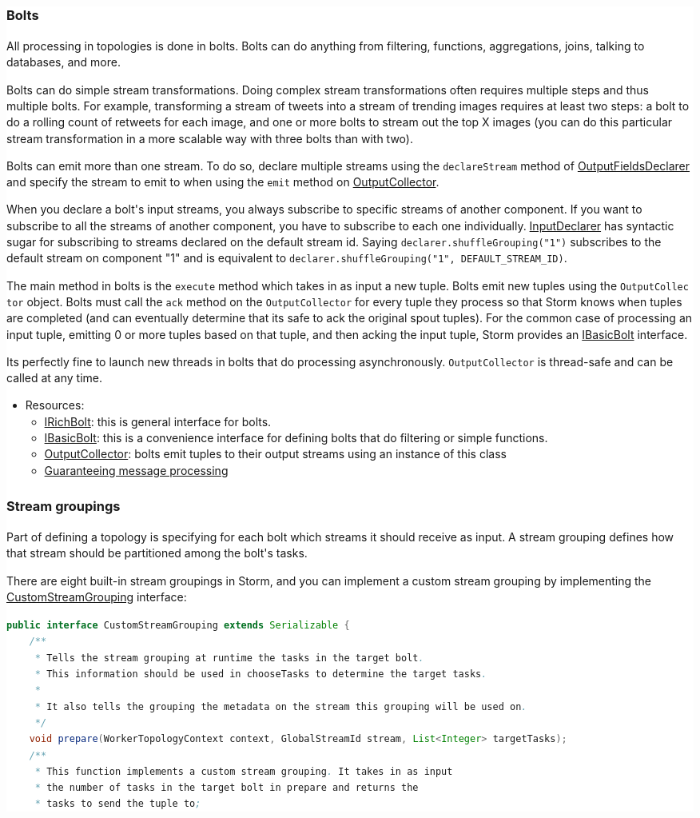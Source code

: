 ### Bolts

All processing in topologies is done in bolts. Bolts can do anything from filtering, functions, aggregations, joins, talking to databases, and more.

Bolts can do simple stream transformations. Doing complex stream transformations often requires multiple steps and thus multiple bolts. For example, transforming a stream of tweets into a stream of trending images requires at least two steps: a bolt to do a rolling count of retweets for each image, and one or more bolts to stream out the top X images (you can do this particular stream transformation in a more scalable way with three bolts than with two).

Bolts can emit more than one stream. To do so, declare multiple streams using the `declareStream` method of [OutputFieldsDeclarer](http://storm.apache.org/releases/1.1.0/javadocs/org/apache/storm/topology/OutputFieldsDeclarer.html) and specify the stream to emit to when using the `emit` method on [OutputCollector](http://storm.apache.org/releases/1.1.0/javadocs/org/apache/storm/task/OutputCollector.html).

When you declare a bolt's input streams, you always subscribe to specific streams of another component. If you want to subscribe to all the streams of another component, you have to subscribe to each one individually. [InputDeclarer](http://storm.apache.org/releases/1.1.0/javadocs/org/apache/storm/topology/InputDeclarer.html) has syntactic sugar for subscribing to streams declared on the default stream id. Saying `declarer.shuffleGrouping("1")` subscribes to the default stream on component "1" and is equivalent to `declarer.shuffleGrouping("1", DEFAULT_STREAM_ID)`.

The main method in bolts is the `execute` method which takes in as input a new tuple. Bolts emit new tuples using the `OutputCollector` object. Bolts must call the `ack` method on the `OutputCollector` for every tuple they process so that Storm knows when tuples are completed (and can eventually determine that its safe to ack the original spout tuples). For the common case of processing an input tuple, emitting 0 or more tuples based on that tuple, and then acking the input tuple, Storm provides an [IBasicBolt](http://storm.apache.org/releases/1.1.0/javadocs/org/apache/storm/topology/IBasicBolt.html) interface.

Its perfectly fine to launch new threads in bolts that do processing asynchronously. `OutputCollector` is thread-safe and can be called at any time.

- Resources:
	- [IRichBolt](http://storm.apache.org/releases/1.1.0/javadocs/org/apache/storm/topology/IRichBolt.html): this is general interface for bolts.
	- [IBasicBolt](http://storm.apache.org/releases/1.1.0/javadocs/org/apache/storm/topology/IBasicBolt.html):  this is a convenience interface for defining bolts that do filtering or simple functions.
	- [OutputCollector](http://storm.apache.org/releases/1.1.0/javadocs/org/apache/storm/task/OutputCollector.html): bolts emit tuples to their output streams using an instance of this class
	- [Guaranteeing message processing](http://storm.apache.org/releases/1.1.0/Guaranteeing-message-processing.html)

### Stream groupings

Part of defining a topology is specifying for each bolt which streams it should receive as input. A stream grouping defines how that stream should be partitioned among the bolt's tasks.

There are eight built-in stream groupings in Storm, and you can implement a custom stream grouping by implementing the [CustomStreamGrouping](http://storm.apache.org/releases/1.1.0/javadocs/org/apache/storm/grouping/CustomStreamGrouping.html) interface:

```java
public interface CustomStreamGrouping extends Serializable {
	/**
	 * Tells the stream grouping at runtime the tasks in the target bolt.
	 * This information should be used in chooseTasks to determine the target tasks.
	 *
	 * It also tells the grouping the metadata on the stream this grouping will be used on.
	 */
	void prepare(WorkerTopologyContext context, GlobalStreamId stream, List<Integer> targetTasks);
	/**
	 * This function implements a custom stream grouping. It takes in as input 
	 * the number of tasks in the target bolt in prepare and returns the 
	 * tasks to send the tuple to;
```